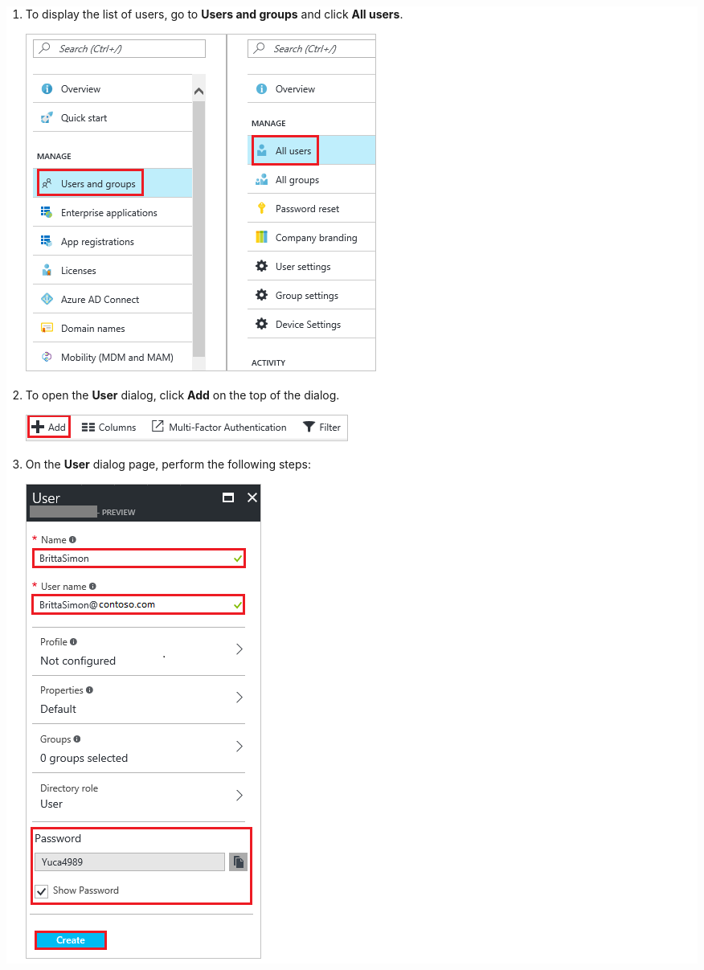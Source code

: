 1. To display the list of users, go to **Users and groups** and click **All users**.
	
	![Creating an Azure AD test user](./media/brightspace-desire2learn-tutorial/create_aaduser_02.png) 

1. To open the **User** dialog, click **Add** on the top of the dialog.
 
	![Creating an Azure AD test user](./media/brightspace-desire2learn-tutorial/create_aaduser_03.png) 

1. On the **User** dialog page, perform the following steps:
 
	![Creating an Azure AD test user](./media/brightspace-desire2learn-tutorial/create_aaduser_04.png) 
